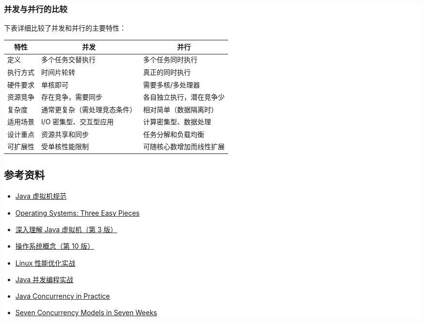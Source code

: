 ### 并发与并行的比较

下表详细比较了并发和并行的主要特性：

| 特性 | 并发 | 并行 |
|------|------|------|
| 定义 | 多个任务交替执行 | 多个任务同时执行 |
| 执行方式 | 时间片轮转 | 真正的同时执行 |
| 硬件要求 | 单核即可 | 需要多核/多处理器 |
| 资源竞争 | 存在竞争，需要同步 | 各自独立执行，潜在竞争少 |
| 复杂度 | 通常更复杂（需处理竞态条件） | 相对简单（数据隔离时） |
| 适用场景 | I/O 密集型、交互型应用 | 计算密集型、数据处理 |
| 设计重点 | 资源共享和同步 | 任务分解和负载均衡 |
| 可扩展性 | 受单核性能限制 | 可随核心数增加而线性扩展 |

## 参考资料

- [Java 虚拟机规范](https://docs.oracle.com/javase/specs/jvms/se17/html/index.html)

- [Operating Systems: Three Easy Pieces](https://pages.cs.wisc.edu/~remzi/OSTEP/)

- [深入理解 Java 虚拟机（第 3 版）](https://book.douban.com/subject/34907497/)

- [操作系统概念（第 10 版）](https://www.os-book.com/OS10/)

- [Linux 性能优化实战](https://book.douban.com/subject/30416462/)

- [Java 并发编程实战](https://book.douban.com/subject/10484692/)

- [Java Concurrency in Practice](https://jcip.net/)

- [Seven Concurrency Models in Seven Weeks](https://pragprog.com/titles/pb7con/seven-concurrency-models-in-seven-weeks/)
